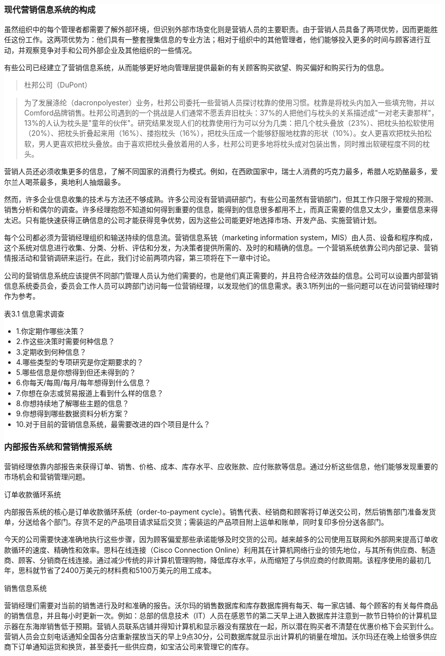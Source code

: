 ### 现代营销信息系统的构成

虽然组织中的每个管理者都需要了解外部环境，但识别外部市场变化则是营销人员的主要职责。由于营销人员具备了两项优势，因而更能胜任这份工作。这两项优势为：他们具有一整套搜集信息的专业方法；相对于组织中的其他管理者，他们能够投入更多的时间与顾客进行互动，并观察竞争对手和公司外部企业及其他组织的一些情况。

有些公司已经建立了营销信息系统，从而能够更好地向管理层提供最新的有关顾客购买欲望、购买偏好和购买行为的信息。

> 杜邦公司（DuPont）

> 为了发展涤纶（dacronpolyester）业务，杜邦公司委托一些营销人员探讨枕靠的使用习惯。枕靠是将枕头内加入一些填充物，并以Comford品牌销售。杜邦公司遇到的一个挑战是人们通常不愿丢弃旧枕头：37%的人把他们与枕头的关系描述成"一对老夫妻那样"，13%的人认为枕头是"童年的伙伴"。研究结果发现人们的枕靠使用行为可以分为几类：把几个枕头叠放（23%）、把枕头拍松软使用（20%）、把枕头折叠起来用（16%）、搂抱枕头（16%），把枕头压成一个能够舒服地枕靠的形状（10%）。女人更喜欢把枕头拍松软，男人更喜欢把枕头叠放。由于喜欢把枕头叠放着用的人多，杜邦公司更多地将枕头成对包装出售，同时推出软硬程度不同的枕头。

营销人员还必须收集更多的信息，了解不同国家的消费行为模式。例如，在西欧国家中，瑞士人消费的巧克力最多，希腊人吃奶酪最多，爱尔兰人喝茶最多，奥地利人抽烟最多。

然而，许多企业信息收集的技术与方法还不够成熟。许多公司没有营销调研部门，有些公司虽然有营销部门，但其工作只限于常规的预测、销售分析和偶尔的调查。许多经理抱怨不知道如何得到重要的信息，能得到的信息很多都用不上，而真正需要的信息又太少，重要信息来得太迟。只有能快速获得正确信息的公司才能获得竞争优势，因为这些公司能更好地选择市场、开发产品、实施营销计划。

每个公司都必须为营销经理组织和输送持续的信息流。营销信息系铳（marketing
information
system，MIS）由人员、设备和程序构成，这个系统对信息进行收集、分类、分析、评估和分发，为决策者提供所需的、及时的和精确的信息。一个营销系统依靠公司内部记录、营销情报活动和营销调研来运行。在此，我们讨论前两项内容，第三项将在下一章中讨论。

公司的营销信息系统应该提供不同部门管理人员认为他们需要的，也是他们真正需要的，并且符合经济效益的信息。公司可以设置内部营销信息系统委员会，委员会工作人员可以跨部门访问每一位营销经理，以发现他们的信息需求。表3.1所列出的一些问题可以在访问营销经理时作为参考。

表3.1 信息需求调查

-   1.你定期作哪些决策？
-   2.作这些决策时需要何种信息？
-   3.定期收到何种信息？
-   4.哪些类型的专项研究是你定期要求的？
-   5.哪些信息是你想得到但还未得到的？
-   6.你每天/每周/每月/每年想得到什么信息？
-   7.你想在杂志或贸易报道上看到什么样的信息？
-   8.你想持续地了解哪些主题的信息？
-   9.你想得到哪些数据资料分析方案？
-   10.对于目前的营销信息系统，最需要改进的四个项目是什么？

### 内部报告系统和营销情报系统    

营销经理依靠内部报告来获得订单、销售、价格、成本、库存水平、应收账款、应付账款等信息。通过分析这些信息，他们能够发现重要的市场机会和营销管理问题。

订单收款循环系统

内部报告系统的核心是订单收款循环系统（order-to-payment
cycle）。销售代表、经销商和顾客将订单送交公司，然后销售部门准备发货单，分送给各个部门。存货不足的产品项目请求延后交货；需装运的产品项目附上运单和账单，同时复印多份分送各部门。

今天的公司需要快速准确地执行这些步骤，因为顾客偏爱那些承诺能够及时交货的公司。越来越多的公司使用互联网和外部网来提高订单收款循环的速度、精确性和效率。思科在线连接（Cisco
Connection
Online）利用其在计算机网络行业的领先地位，与其所有供应商、制造商、顾客、分销商在线连接。通过减少传统的非计算机管理购物，降低库存水平，从而缩短了与供应商的付款周期。该程序使用的最初几年，思科就节省了2400万美元的材料费和5100万美元的用工成本。

销售信息系统

营销经理们需要对当前的销售进行及时和准确的报告。沃尔玛的销售数据库和库存数据库拥有每天、每一家店铺、每个顾客的有关每件商品的销售信息，并且每小时更新一次。例如：总部的信息技术（IT）人员在感恩节的第二天早上进入数据库并注意到一款节日特价的计算机显示器在东海岸销售低于预期。营销人员联系店铺并得知计算机和显示器没有摆放在一起，所以潜在购买者不清楚在优惠价格下会买到什么。营销人员会立刻电话通知全国各分店重新摆放当天的早上9点30分，公司数据库就显示出计算机的销量在增加。沃尔玛还在晚上给很多供应商下订单通知运货和换货，甚至委托一些供应商，如宝洁公司来管理它的库存。
